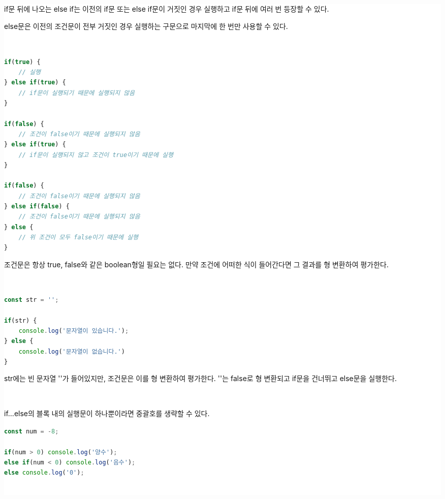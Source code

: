 if문 뒤에 나오는 else if는 이전의 if문 또는 else if문이 거짓인 경우 실행하고 if문 뒤에 여러 번 등장할 수 있다.

else문은 이전의 조건문이 전부 거짓인 경우 실행하는 구문으로 마지막에 한 번만 사용할 수 있다.

<br />

```javascript
if(true) {
    // 실행
} else if(true) {
    // if문이 실행되기 때문에 실행되지 않음
}

if(false) {
    // 조건이 false이기 때문에 실행되지 않음
} else if(true) {
    // if문이 실행되지 않고 조건이 true이기 때문에 실행
}

if(false) {
    // 조건이 false이기 때문에 실행되지 않음
} else if(false) {
    // 조건이 false이기 때문에 실행되지 않음
} else {
    // 위 조건이 모두 false이기 때문에 실행
}
```

조건문은 항상 true, false와 같은 boolean형일 필요는 없다. 만약 조건에 어떠한 식이 들어간다면 그 결과를 형 변환하여 평가한다.

<br />

```javascript
const str = '';

if(str) {
    console.log('문자열이 있습니다.');
} else {
    console.log('문자열이 없습니다.')
}
```

str에는 빈 문자열 ''가 들어있지만, 조건문은 이를 형 변환하여 평가한다. ''는 false로 형 변환되고 if문을 건너뛰고 else문을 실행한다.

<br />

if...else의 블록 내의 실행문이 하나뿐이라면 중괄호를 생략할 수 있다.

```javascript
const num = -8;

if(num > 0) console.log('양수');
else if(num < 0) console.log('음수');
else console.log('0');
```

<br />
